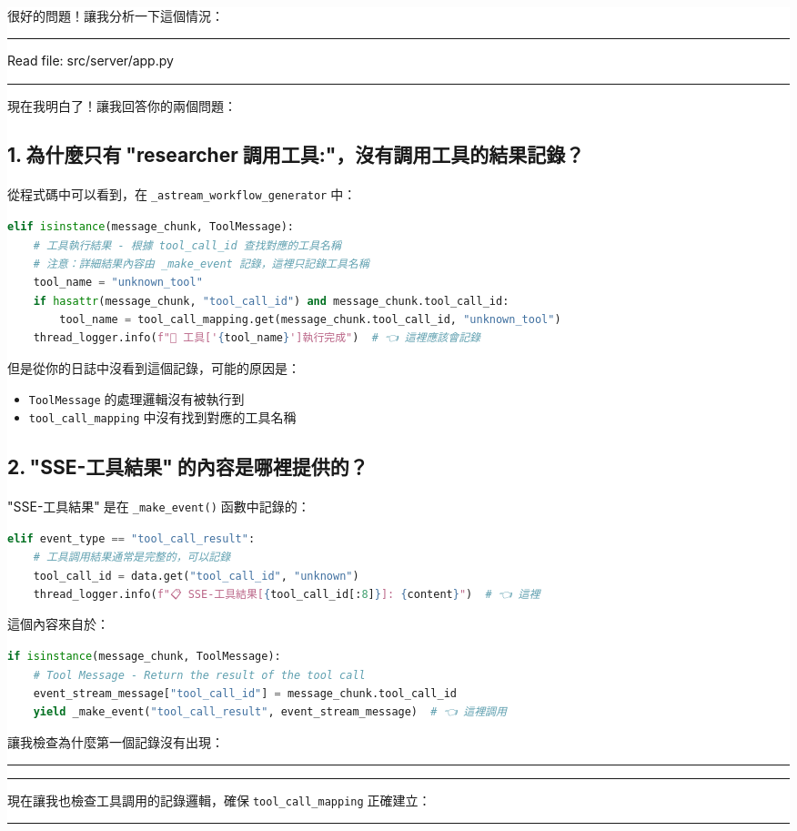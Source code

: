 很好的問題！讓我分析一下這個情況：

---

Read file: src/server/app.py

---

現在我明白了！讓我回答你的兩個問題：

## 1. 為什麼只有 "researcher 調用工具:"，沒有調用工具的結果記錄？

從程式碼中可以看到，在 `_astream_workflow_generator` 中：

```python
elif isinstance(message_chunk, ToolMessage):
    # 工具執行結果 - 根據 tool_call_id 查找對應的工具名稱
    # 注意：詳細結果內容由 _make_event 記錄，這裡只記錄工具名稱
    tool_name = "unknown_tool"
    if hasattr(message_chunk, "tool_call_id") and message_chunk.tool_call_id:
        tool_name = tool_call_mapping.get(message_chunk.tool_call_id, "unknown_tool")
    thread_logger.info(f"🔧 工具['{tool_name}']執行完成")  # 👈 這裡應該會記錄
```

但是從你的日誌中沒看到這個記錄，可能的原因是：
- `ToolMessage` 的處理邏輯沒有被執行到
- `tool_call_mapping` 中沒有找到對應的工具名稱

## 2. "SSE-工具結果" 的內容是哪裡提供的？

"SSE-工具結果" 是在 `_make_event()` 函數中記錄的：

```python
elif event_type == "tool_call_result":
    # 工具調用結果通常是完整的，可以記錄
    tool_call_id = data.get("tool_call_id", "unknown")
    thread_logger.info(f"📋 SSE-工具結果[{tool_call_id[:8]}]: {content}")  # 👈 這裡
```

這個內容來自於：

```python
if isinstance(message_chunk, ToolMessage):
    # Tool Message - Return the result of the tool call
    event_stream_message["tool_call_id"] = message_chunk.tool_call_id
    yield _make_event("tool_call_result", event_stream_message)  # 👈 這裡調用
```

讓我檢查為什麼第一個記錄沒有出現：

---



---

現在讓我也檢查工具調用的記錄邏輯，確保 `tool_call_mapping` 正確建立：

---